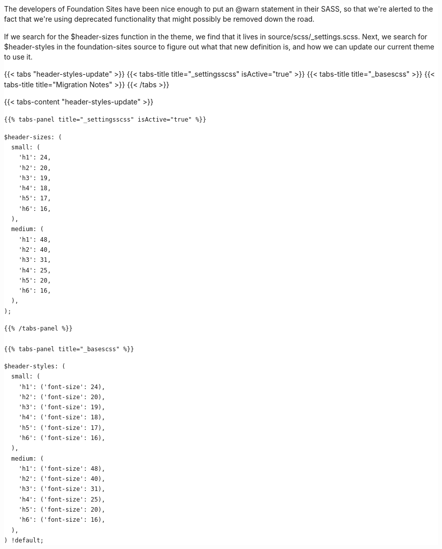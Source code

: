 The developers of Foundation Sites have been nice enough to put an @warn statement in their SASS, so that we're alerted to the fact that we're using deprecated functionality that might possibly be removed down the road.


If we search for the $header-sizes function in the theme, we find that it lives in source/scss/_settings.scss. Next, we search for $header-styles in the foundation-sites source to figure out what that new definition is, and how we can update our current theme to use it.


{{< tabs "header-styles-update" >}}
    {{< tabs-title title="_settingsscss" isActive="true" >}}
    {{< tabs-title title="_basescss" >}}
    {{< tabs-title title="Migration Notes" >}}
{{< /tabs >}}

{{< tabs-content "header-styles-update" >}}

    {{% tabs-panel title="_settingsscss" isActive="true" %}}

```
$header-sizes: (
  small: (
    'h1': 24,
    'h2': 20,
    'h3': 19,
    'h4': 18,
    'h5': 17,
    'h6': 16,
  ),
  medium: (
    'h1': 48,
    'h2': 40,
    'h3': 31,
    'h4': 25,
    'h5': 20,
    'h6': 16,
  ),
);
```

    {{% /tabs-panel %}}

    {{% tabs-panel title="_basescss" %}}

```
$header-styles: (
  small: (
    'h1': ('font-size': 24),
    'h2': ('font-size': 20),
    'h3': ('font-size': 19),
    'h4': ('font-size': 18),
    'h5': ('font-size': 17),
    'h6': ('font-size': 16),
  ),
  medium: (
    'h1': ('font-size': 48),
    'h2': ('font-size': 40),
    'h3': ('font-size': 31),
    'h4': ('font-size': 25),
    'h5': ('font-size': 20),
    'h6': ('font-size': 16),
  ),
) !default;
```
        